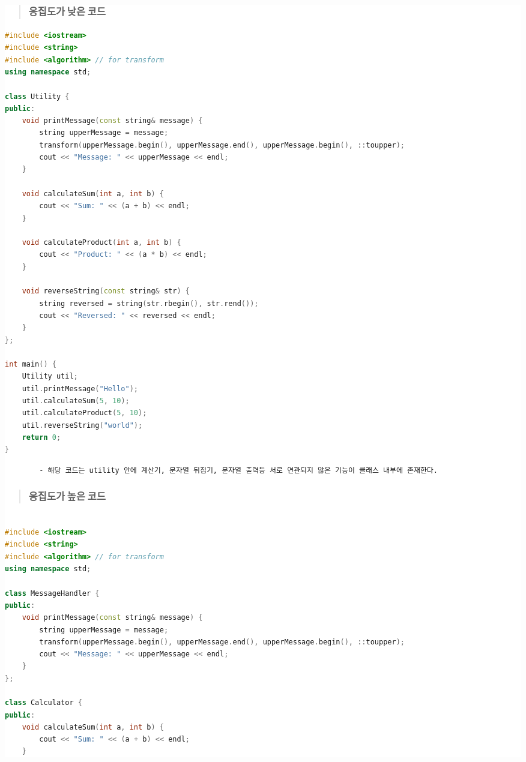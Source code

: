 >### 응집도가 낮은 코드

```cpp
#include <iostream>
#include <string>
#include <algorithm> // for transform
using namespace std;

class Utility {
public:
    void printMessage(const string& message) {
        string upperMessage = message;
        transform(upperMessage.begin(), upperMessage.end(), upperMessage.begin(), ::toupper);
        cout << "Message: " << upperMessage << endl;
    }

    void calculateSum(int a, int b) {
        cout << "Sum: " << (a + b) << endl;
    }

    void calculateProduct(int a, int b) {
        cout << "Product: " << (a * b) << endl;
    }

    void reverseString(const string& str) {
        string reversed = string(str.rbegin(), str.rend());
        cout << "Reversed: " << reversed << endl;
    }
};

int main() {
    Utility util;
    util.printMessage("Hello");
    util.calculateSum(5, 10);
    util.calculateProduct(5, 10);
    util.reverseString("world");
    return 0;
}

```
			- 해당 코드는 utility 안에 계산기, 문자열 뒤집기, 문자열 출력등 서로 연관되지 않은 기능이 클래스 내부에 존재한다.


>### 응집도가 높은 코드

```cpp

#include <iostream>
#include <string>
#include <algorithm> // for transform
using namespace std;

class MessageHandler {
public:
    void printMessage(const string& message) {
        string upperMessage = message;
        transform(upperMessage.begin(), upperMessage.end(), upperMessage.begin(), ::toupper);
        cout << "Message: " << upperMessage << endl;
    }
};

class Calculator {
public:
    void calculateSum(int a, int b) {
        cout << "Sum: " << (a + b) << endl;
    }
```